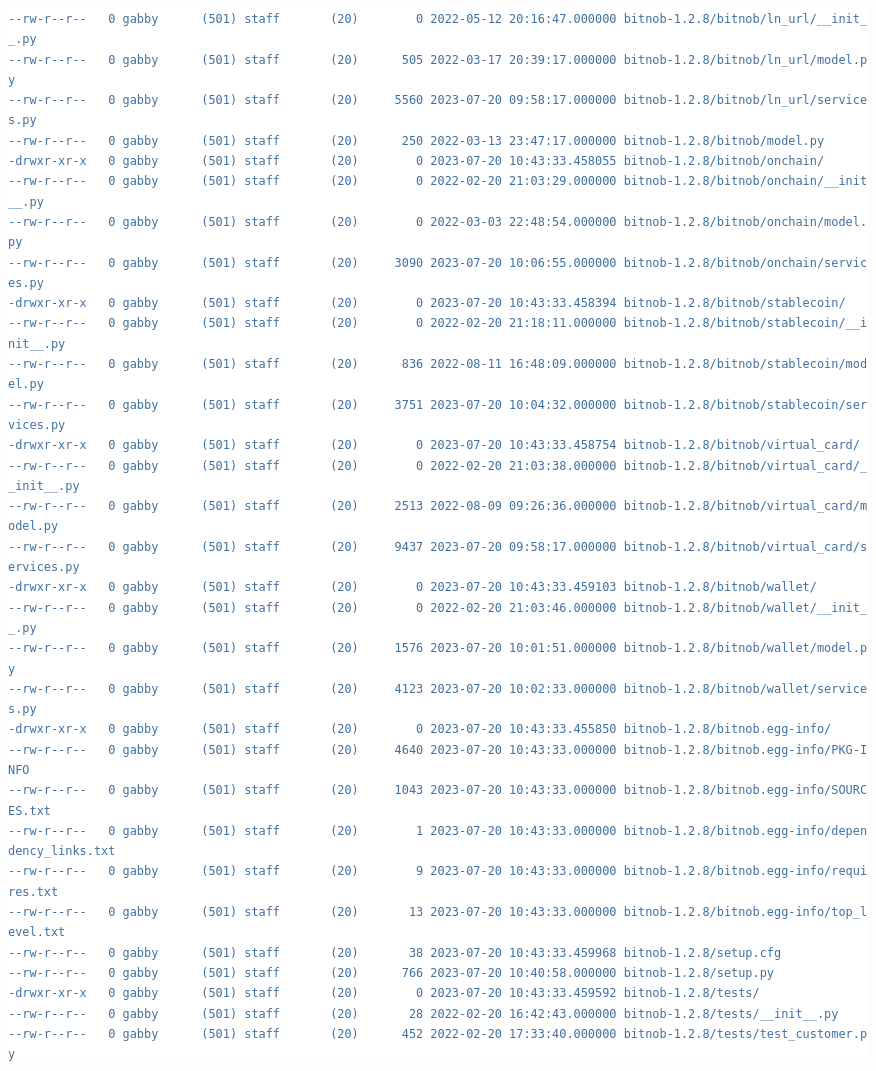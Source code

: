 ```diff
--rw-r--r--   0 gabby      (501) staff       (20)        0 2022-05-12 20:16:47.000000 bitnob-1.2.8/bitnob/ln_url/__init__.py
--rw-r--r--   0 gabby      (501) staff       (20)      505 2022-03-17 20:39:17.000000 bitnob-1.2.8/bitnob/ln_url/model.py
--rw-r--r--   0 gabby      (501) staff       (20)     5560 2023-07-20 09:58:17.000000 bitnob-1.2.8/bitnob/ln_url/services.py
--rw-r--r--   0 gabby      (501) staff       (20)      250 2022-03-13 23:47:17.000000 bitnob-1.2.8/bitnob/model.py
-drwxr-xr-x   0 gabby      (501) staff       (20)        0 2023-07-20 10:43:33.458055 bitnob-1.2.8/bitnob/onchain/
--rw-r--r--   0 gabby      (501) staff       (20)        0 2022-02-20 21:03:29.000000 bitnob-1.2.8/bitnob/onchain/__init__.py
--rw-r--r--   0 gabby      (501) staff       (20)        0 2022-03-03 22:48:54.000000 bitnob-1.2.8/bitnob/onchain/model.py
--rw-r--r--   0 gabby      (501) staff       (20)     3090 2023-07-20 10:06:55.000000 bitnob-1.2.8/bitnob/onchain/services.py
-drwxr-xr-x   0 gabby      (501) staff       (20)        0 2023-07-20 10:43:33.458394 bitnob-1.2.8/bitnob/stablecoin/
--rw-r--r--   0 gabby      (501) staff       (20)        0 2022-02-20 21:18:11.000000 bitnob-1.2.8/bitnob/stablecoin/__init__.py
--rw-r--r--   0 gabby      (501) staff       (20)      836 2022-08-11 16:48:09.000000 bitnob-1.2.8/bitnob/stablecoin/model.py
--rw-r--r--   0 gabby      (501) staff       (20)     3751 2023-07-20 10:04:32.000000 bitnob-1.2.8/bitnob/stablecoin/services.py
-drwxr-xr-x   0 gabby      (501) staff       (20)        0 2023-07-20 10:43:33.458754 bitnob-1.2.8/bitnob/virtual_card/
--rw-r--r--   0 gabby      (501) staff       (20)        0 2022-02-20 21:03:38.000000 bitnob-1.2.8/bitnob/virtual_card/__init__.py
--rw-r--r--   0 gabby      (501) staff       (20)     2513 2022-08-09 09:26:36.000000 bitnob-1.2.8/bitnob/virtual_card/model.py
--rw-r--r--   0 gabby      (501) staff       (20)     9437 2023-07-20 09:58:17.000000 bitnob-1.2.8/bitnob/virtual_card/services.py
-drwxr-xr-x   0 gabby      (501) staff       (20)        0 2023-07-20 10:43:33.459103 bitnob-1.2.8/bitnob/wallet/
--rw-r--r--   0 gabby      (501) staff       (20)        0 2022-02-20 21:03:46.000000 bitnob-1.2.8/bitnob/wallet/__init__.py
--rw-r--r--   0 gabby      (501) staff       (20)     1576 2023-07-20 10:01:51.000000 bitnob-1.2.8/bitnob/wallet/model.py
--rw-r--r--   0 gabby      (501) staff       (20)     4123 2023-07-20 10:02:33.000000 bitnob-1.2.8/bitnob/wallet/services.py
-drwxr-xr-x   0 gabby      (501) staff       (20)        0 2023-07-20 10:43:33.455850 bitnob-1.2.8/bitnob.egg-info/
--rw-r--r--   0 gabby      (501) staff       (20)     4640 2023-07-20 10:43:33.000000 bitnob-1.2.8/bitnob.egg-info/PKG-INFO
--rw-r--r--   0 gabby      (501) staff       (20)     1043 2023-07-20 10:43:33.000000 bitnob-1.2.8/bitnob.egg-info/SOURCES.txt
--rw-r--r--   0 gabby      (501) staff       (20)        1 2023-07-20 10:43:33.000000 bitnob-1.2.8/bitnob.egg-info/dependency_links.txt
--rw-r--r--   0 gabby      (501) staff       (20)        9 2023-07-20 10:43:33.000000 bitnob-1.2.8/bitnob.egg-info/requires.txt
--rw-r--r--   0 gabby      (501) staff       (20)       13 2023-07-20 10:43:33.000000 bitnob-1.2.8/bitnob.egg-info/top_level.txt
--rw-r--r--   0 gabby      (501) staff       (20)       38 2023-07-20 10:43:33.459968 bitnob-1.2.8/setup.cfg
--rw-r--r--   0 gabby      (501) staff       (20)      766 2023-07-20 10:40:58.000000 bitnob-1.2.8/setup.py
-drwxr-xr-x   0 gabby      (501) staff       (20)        0 2023-07-20 10:43:33.459592 bitnob-1.2.8/tests/
--rw-r--r--   0 gabby      (501) staff       (20)       28 2022-02-20 16:42:43.000000 bitnob-1.2.8/tests/__init__.py
--rw-r--r--   0 gabby      (501) staff       (20)      452 2022-02-20 17:33:40.000000 bitnob-1.2.8/tests/test_customer.py
```